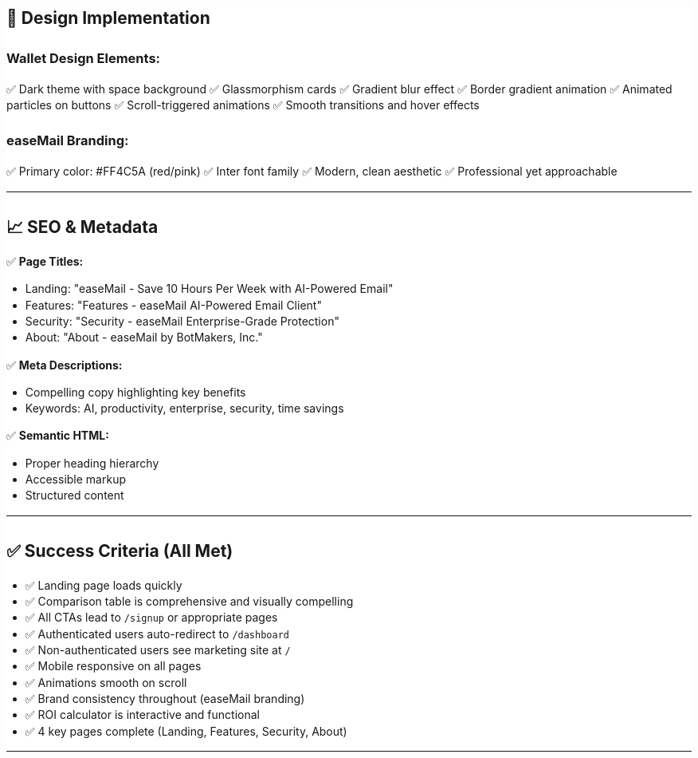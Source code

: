 
## 🎨 Design Implementation

### **Wallet Design Elements:**
✅ Dark theme with space background
✅ Glassmorphism cards
✅ Gradient blur effect
✅ Border gradient animation
✅ Animated particles on buttons
✅ Scroll-triggered animations
✅ Smooth transitions and hover effects

### **easeMail Branding:**
✅ Primary color: #FF4C5A (red/pink)
✅ Inter font family
✅ Modern, clean aesthetic
✅ Professional yet approachable

---

## 📈 SEO & Metadata

✅ **Page Titles:**
- Landing: "easeMail - Save 10 Hours Per Week with AI-Powered Email"
- Features: "Features - easeMail AI-Powered Email Client"
- Security: "Security - easeMail Enterprise-Grade Protection"
- About: "About - easeMail by BotMakers, Inc."

✅ **Meta Descriptions:**
- Compelling copy highlighting key benefits
- Keywords: AI, productivity, enterprise, security, time savings

✅ **Semantic HTML:**
- Proper heading hierarchy
- Accessible markup
- Structured content

---

## ✅ Success Criteria (All Met)

- ✅ Landing page loads quickly
- ✅ Comparison table is comprehensive and visually compelling
- ✅ All CTAs lead to `/signup` or appropriate pages
- ✅ Authenticated users auto-redirect to `/dashboard`
- ✅ Non-authenticated users see marketing site at `/`
- ✅ Mobile responsive on all pages
- ✅ Animations smooth on scroll
- ✅ Brand consistency throughout (easeMail branding)
- ✅ ROI calculator is interactive and functional
- ✅ 4 key pages complete (Landing, Features, Security, About)

---